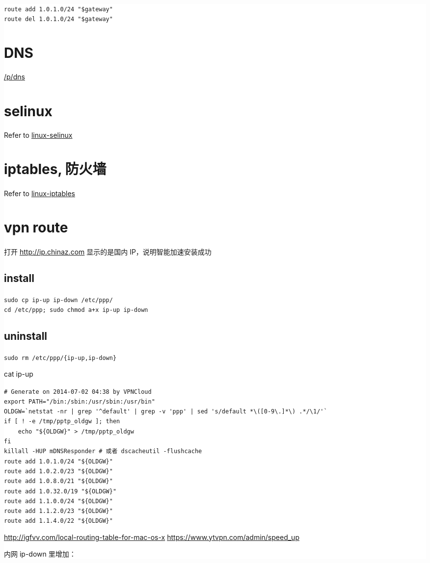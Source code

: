 	route add 1.0.1.0/24 "$gateway"
	route del 1.0.1.0/24 "$gateway"

# DNS
[/p/dns](/p/dns)

# selinux
Refer to [linux-selinux](/p/linux-selinux)

# iptables, 防火墙
Refer to [linux-iptables](/p/linux-iptables)

# vpn route
打开 http://ip.chinaz.com 显示的是国内 IP，说明智能加速安装成功

## install

	sudo cp ip-up ip-down /etc/ppp/
	cd /etc/ppp; sudo chmod a+x ip-up ip-down

## uninstall

	sudo rm /etc/ppp/{ip-up,ip-down}

cat ip-up

	# Generate on 2014-07-02 04:38 by VPNCloud
	export PATH="/bin:/sbin:/usr/sbin:/usr/bin"
	OLDGW=`netstat -nr | grep '^default' | grep -v 'ppp' | sed 's/default *\([0-9\.]*\) .*/\1/'`
	if [ ! -e /tmp/pptp_oldgw ]; then
		echo "${OLDGW}" > /tmp/pptp_oldgw
	fi
	killall -HUP mDNSResponder # 或者 dscacheutil -flushcache
	route add 1.0.1.0/24 "${OLDGW}"
	route add 1.0.2.0/23 "${OLDGW}"
	route add 1.0.8.0/21 "${OLDGW}"
	route add 1.0.32.0/19 "${OLDGW}"
	route add 1.1.0.0/24 "${OLDGW}"
	route add 1.1.2.0/23 "${OLDGW}"
	route add 1.1.4.0/22 "${OLDGW}"

http://igfvv.com/local-routing-table-for-mac-os-x
https://www.ytvpn.com/admin/speed_up


内网
ip-down 里增加：


[could_not_bind_to_port]: http://wiki.apache.org/httpd/CouldNotBindToAddress